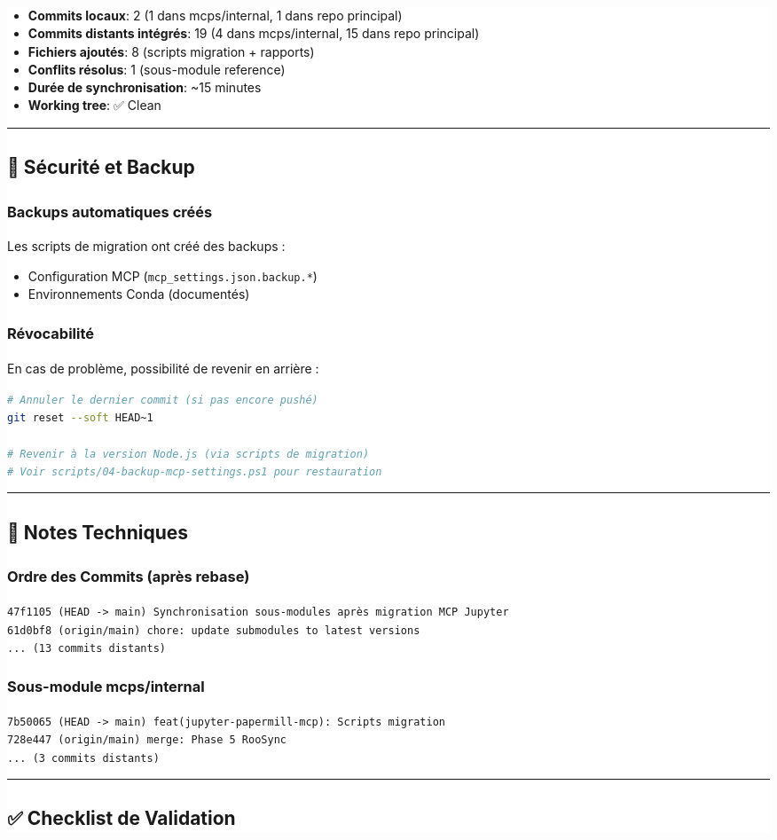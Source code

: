 - **Commits locaux**: 2 (1 dans mcps/internal, 1 dans repo principal)
- **Commits distants intégrés**: 19 (4 dans mcps/internal, 15 dans repo principal)
- **Fichiers ajoutés**: 8 (scripts migration + rapports)
- **Conflits résolus**: 1 (sous-module reference)
- **Durée de synchronisation**: ~15 minutes
- **Working tree**: ✅ Clean

---

## 🔐 Sécurité et Backup

### Backups automatiques créés

Les scripts de migration ont créé des backups :
- Configuration MCP (`mcp_settings.json.backup.*`)
- Environnements Conda (documentés)

### Révocabilité

En cas de problème, possibilité de revenir en arrière :
```bash
# Annuler le dernier commit (si pas encore pushé)
git reset --soft HEAD~1

# Revenir à la version Node.js (via scripts de migration)
# Voir scripts/04-backup-mcp-settings.ps1 pour restauration
```

---

## 📝 Notes Techniques

### Ordre des Commits (après rebase)

```
47f1105 (HEAD -> main) Synchronisation sous-modules après migration MCP Jupyter
61d0bf8 (origin/main) chore: update submodules to latest versions
... (13 commits distants)
```

### Sous-module mcps/internal

```
7b50065 (HEAD -> main) feat(jupyter-papermill-mcp): Scripts migration
728e447 (origin/main) merge: Phase 5 RooSync
... (3 commits distants)
```

---

## ✅ Checklist de Validation
